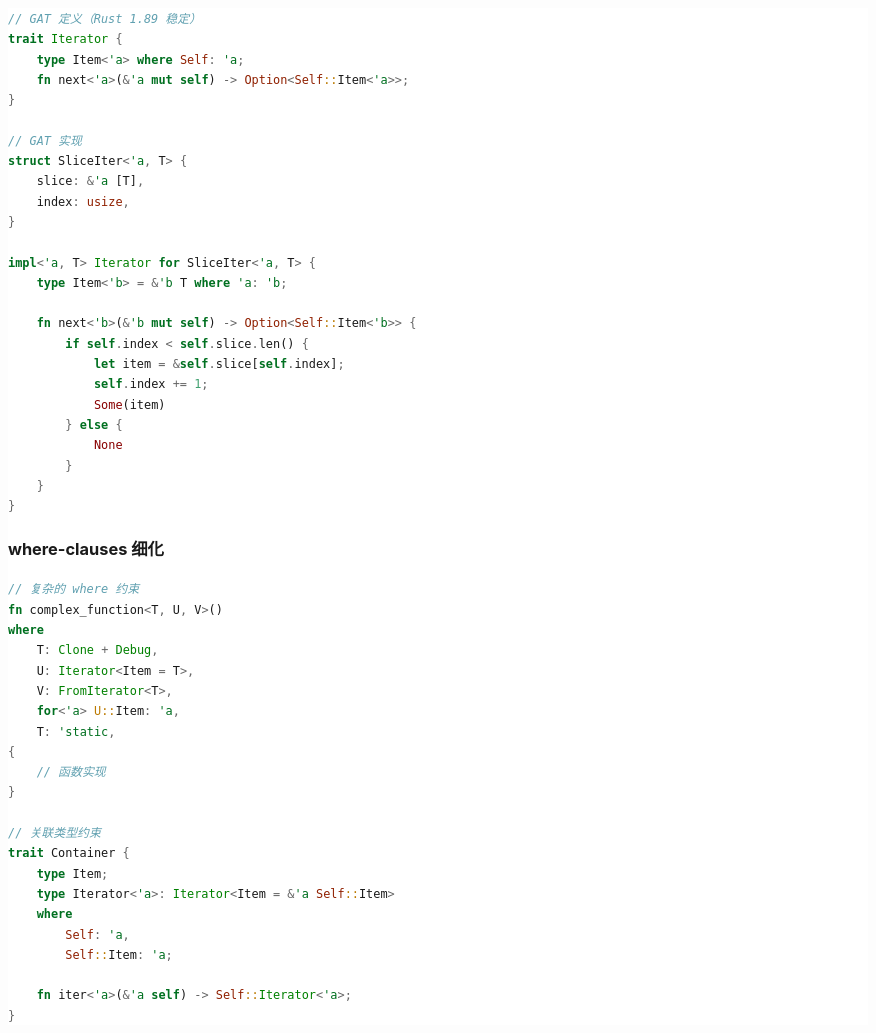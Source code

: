 ```rust
// GAT 定义（Rust 1.89 稳定）
trait Iterator {
    type Item<'a> where Self: 'a;
    fn next<'a>(&'a mut self) -> Option<Self::Item<'a>>;
}

// GAT 实现
struct SliceIter<'a, T> {
    slice: &'a [T],
    index: usize,
}

impl<'a, T> Iterator for SliceIter<'a, T> {
    type Item<'b> = &'b T where 'a: 'b;
    
    fn next<'b>(&'b mut self) -> Option<Self::Item<'b>> {
        if self.index < self.slice.len() {
            let item = &self.slice[self.index];
            self.index += 1;
            Some(item)
        } else {
            None
        }
    }
}
```

### where-clauses 细化

```rust
// 复杂的 where 约束
fn complex_function<T, U, V>()
where
    T: Clone + Debug,
    U: Iterator<Item = T>,
    V: FromIterator<T>,
    for<'a> U::Item: 'a,
    T: 'static,
{
    // 函数实现
}

// 关联类型约束
trait Container {
    type Item;
    type Iterator<'a>: Iterator<Item = &'a Self::Item>
    where
        Self: 'a,
        Self::Item: 'a;
    
    fn iter<'a>(&'a self) -> Self::Iterator<'a>;
}
```
